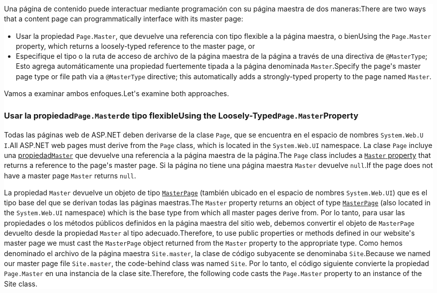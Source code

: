 <span data-ttu-id="c29fd-238">Una página de contenido puede interactuar mediante programación con su página maestra de dos maneras:</span><span class="sxs-lookup"><span data-stu-id="c29fd-238">There are two ways that a content page can programmatically interface with its master page:</span></span>

- <span data-ttu-id="c29fd-239">Usar la propiedad `Page.Master`, que devuelve una referencia con tipo flexible a la página maestra, o bien</span><span class="sxs-lookup"><span data-stu-id="c29fd-239">Using the `Page.Master` property, which returns a loosely-typed reference to the master page, or</span></span>
- <span data-ttu-id="c29fd-240">Especifique el tipo o la ruta de acceso de archivo de la página maestra de la página a través de una directiva de `@MasterType`; Esto agrega automáticamente una propiedad fuertemente tipada a la página denominada `Master`.</span><span class="sxs-lookup"><span data-stu-id="c29fd-240">Specify the page's master page type or file path via a `@MasterType` directive; this automatically adds a strongly-typed property to the page named `Master`.</span></span>

<span data-ttu-id="c29fd-241">Vamos a examinar ambos enfoques.</span><span class="sxs-lookup"><span data-stu-id="c29fd-241">Let's examine both approaches.</span></span>

### <a name="using-the-loosely-typedpagemasterproperty"></a><span data-ttu-id="c29fd-242">Usar la propiedad`Page.Master`de tipo flexible</span><span class="sxs-lookup"><span data-stu-id="c29fd-242">Using the Loosely-Typed`Page.Master`Property</span></span>

<span data-ttu-id="c29fd-243">Todas las páginas web de ASP.NET deben derivarse de la clase `Page`, que se encuentra en el espacio de nombres `System.Web.UI`.</span><span class="sxs-lookup"><span data-stu-id="c29fd-243">All ASP.NET web pages must derive from the `Page` class, which is located in the `System.Web.UI` namespace.</span></span> <span data-ttu-id="c29fd-244">La clase `Page` incluye una [propiedad`Master`](https://msdn.microsoft.com/library/system.web.ui.page.master.aspx) que devuelve una referencia a la página maestra de la página.</span><span class="sxs-lookup"><span data-stu-id="c29fd-244">The `Page` class includes a [`Master` property](https://msdn.microsoft.com/library/system.web.ui.page.master.aspx) that returns a reference to the page's master page.</span></span> <span data-ttu-id="c29fd-245">Si la página no tiene una página maestra `Master` devuelve `null`.</span><span class="sxs-lookup"><span data-stu-id="c29fd-245">If the page does not have a master page `Master` returns `null`.</span></span>

<span data-ttu-id="c29fd-246">La propiedad `Master` devuelve un objeto de tipo [`MasterPage`](https://msdn.microsoft.com/library/system.web.ui.masterpage.aspx) (también ubicado en el espacio de nombres `System.Web.UI`) que es el tipo base del que se derivan todas las páginas maestras.</span><span class="sxs-lookup"><span data-stu-id="c29fd-246">The `Master` property returns an object of type [`MasterPage`](https://msdn.microsoft.com/library/system.web.ui.masterpage.aspx) (also located in the `System.Web.UI` namespace) which is the base type from which all master pages derive from.</span></span> <span data-ttu-id="c29fd-247">Por lo tanto, para usar las propiedades o los métodos públicos definidos en la página maestra del sitio web, debemos convertir el objeto de `MasterPage` devuelto desde la propiedad `Master` al tipo adecuado.</span><span class="sxs-lookup"><span data-stu-id="c29fd-247">Therefore, to use public properties or methods defined in our website's master page we must cast the `MasterPage` object returned from the `Master` property to the appropriate type.</span></span> <span data-ttu-id="c29fd-248">Como hemos denominado el archivo de la página maestra `Site.master`, la clase de código subyacente se denominaba `Site`.</span><span class="sxs-lookup"><span data-stu-id="c29fd-248">Because we named our master page file `Site.master`, the code-behind class was named `Site`.</span></span> <span data-ttu-id="c29fd-249">Por lo tanto, el código siguiente convierte la propiedad `Page.Master` en una instancia de la clase site.</span><span class="sxs-lookup"><span data-stu-id="c29fd-249">Therefore, the following code casts the `Page.Master` property to an instance of the Site class.</span></span>
